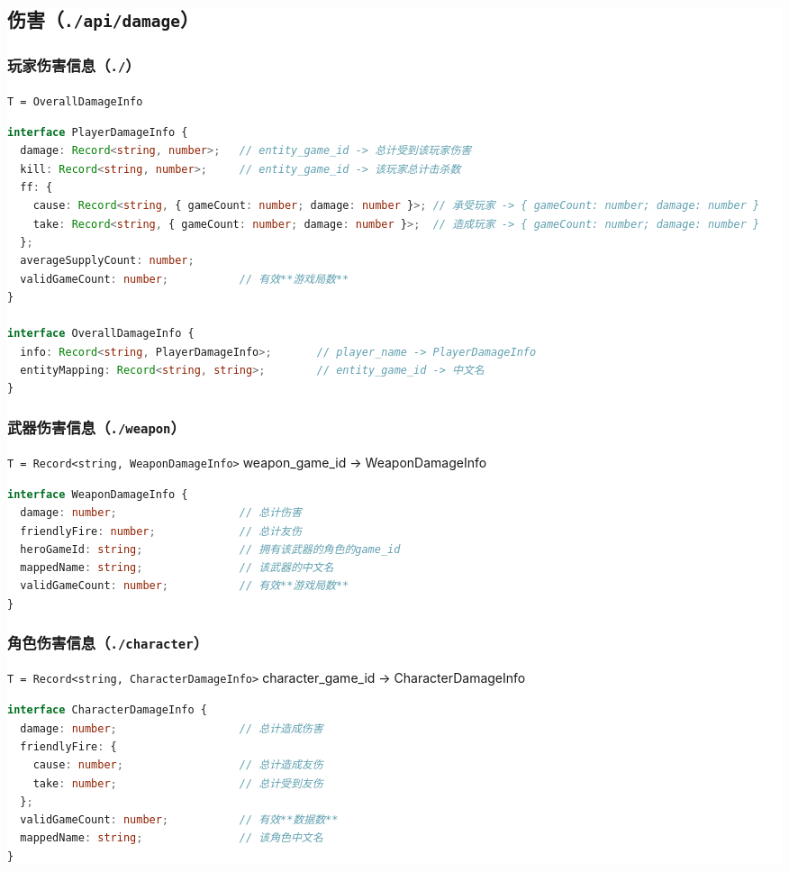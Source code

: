## 伤害（`./api/damage`）

### 玩家伤害信息（`./`）

`T = OverallDamageInfo`

```typescript
interface PlayerDamageInfo {
  damage: Record<string, number>;   // entity_game_id -> 总计受到该玩家伤害
  kill: Record<string, number>;     // entity_game_id -> 该玩家总计击杀数
  ff: {
    cause: Record<string, { gameCount: number; damage: number }>; // 承受玩家 -> { gameCount: number; damage: number }
    take: Record<string, { gameCount: number; damage: number }>;  // 造成玩家 -> { gameCount: number; damage: number }
  };
  averageSupplyCount: number;
  validGameCount: number;           // 有效**游戏局数**
}

interface OverallDamageInfo {
  info: Record<string, PlayerDamageInfo>;       // player_name -> PlayerDamageInfo
  entityMapping: Record<string, string>;        // entity_game_id -> 中文名
}
```

### 武器伤害信息（`./weapon`）

`T = Record<string, WeaponDamageInfo>` weapon_game_id -> WeaponDamageInfo

```typescript
interface WeaponDamageInfo {
  damage: number;                   // 总计伤害
  friendlyFire: number;             // 总计友伤
  heroGameId: string;               // 拥有该武器的角色的game_id
  mappedName: string;               // 该武器的中文名
  validGameCount: number;           // 有效**游戏局数**
}
```

### 角色伤害信息（`./character`）

`T = Record<string, CharacterDamageInfo>` character_game_id -> CharacterDamageInfo

```typescript
interface CharacterDamageInfo {
  damage: number;                   // 总计造成伤害
  friendlyFire: {
    cause: number;                  // 总计造成友伤
    take: number;                   // 总计受到友伤
  };
  validGameCount: number;           // 有效**数据数**
  mappedName: string;               // 该角色中文名
}
```
